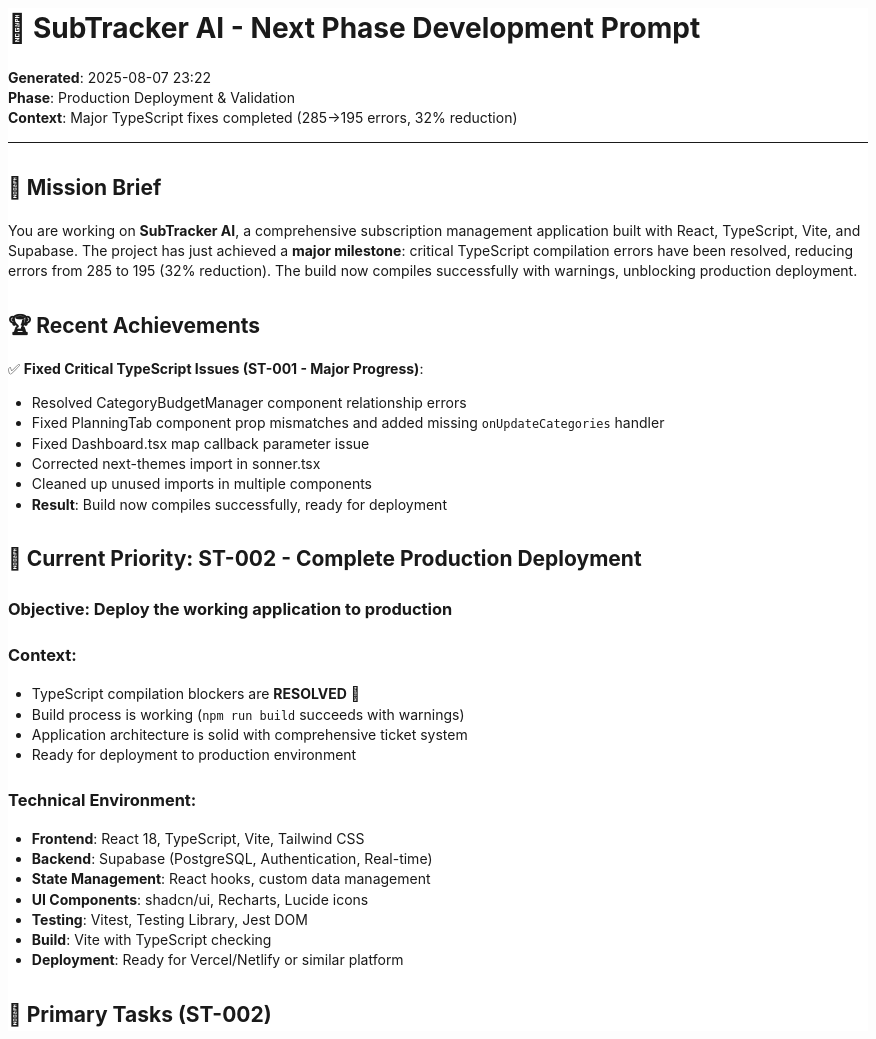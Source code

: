 # 🚀 SubTracker AI - Next Phase Development Prompt

**Generated**: 2025-08-07 23:22  
**Phase**: Production Deployment & Validation  
**Context**: Major TypeScript fixes completed (285→195 errors, 32% reduction)

---

## 🎯 Mission Brief

You are working on **SubTracker AI**, a comprehensive subscription management application built with React, TypeScript, Vite, and Supabase. The project has just achieved a **major milestone**: critical TypeScript compilation errors have been resolved, reducing errors from 285 to 195 (32% reduction). The build now compiles successfully with warnings, unblocking production deployment.

## 🏆 Recent Achievements

✅ **Fixed Critical TypeScript Issues (ST-001 - Major Progress)**:
- Resolved CategoryBudgetManager component relationship errors
- Fixed PlanningTab component prop mismatches and added missing `onUpdateCategories` handler
- Fixed Dashboard.tsx map callback parameter issue
- Corrected next-themes import in sonner.tsx
- Cleaned up unused imports in multiple components
- **Result**: Build now compiles successfully, ready for deployment

## 🎯 Current Priority: ST-002 - Complete Production Deployment

### **Objective**: Deploy the working application to production

### **Context**:
- TypeScript compilation blockers are **RESOLVED** 🎉
- Build process is working (`npm run build` succeeds with warnings)
- Application architecture is solid with comprehensive ticket system
- Ready for deployment to production environment

### **Technical Environment**:
- **Frontend**: React 18, TypeScript, Vite, Tailwind CSS
- **Backend**: Supabase (PostgreSQL, Authentication, Real-time)
- **State Management**: React hooks, custom data management
- **UI Components**: shadcn/ui, Recharts, Lucide icons
- **Testing**: Vitest, Testing Library, Jest DOM
- **Build**: Vite with TypeScript checking
- **Deployment**: Ready for Vercel/Netlify or similar platform

## 🎯 Primary Tasks (ST-002)
